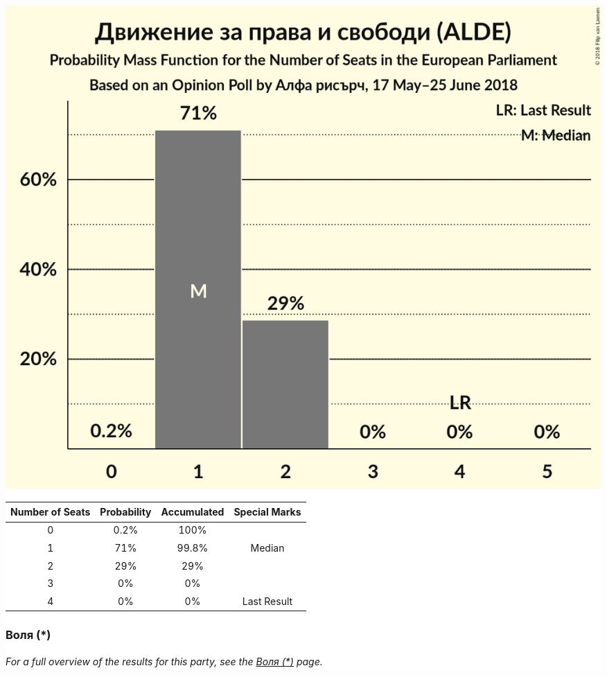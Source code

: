 ![Graph with seats probability mass function not yet produced](2018-06-25-Алфарисърч-seats-pmf-движениезаправаисвободиalde.png "Seats Probability Mass Function")

| Number of Seats | Probability | Accumulated | Special Marks |
|:---------------:|:-----------:|:-----------:|:-------------:|
| 0 | 0.2% | 100% |  |
| 1 | 71% | 99.8% | Median |
| 2 | 29% | 29% |  |
| 3 | 0% | 0% |  |
| 4 | 0% | 0% | Last Result |

### Воля (*)

*For a full overview of the results for this party, see the [Воля (*)](party-воля.html) page.*
